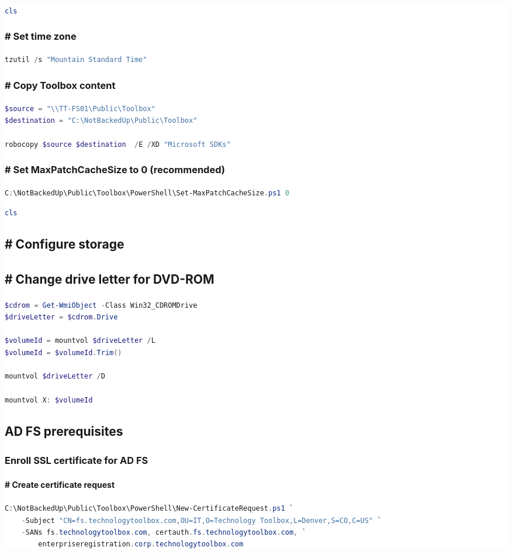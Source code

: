 
```PowerShell
cls
```

### # Set time zone

```PowerShell
tzutil /s "Mountain Standard Time"
```

### # Copy Toolbox content

```PowerShell
$source = "\\TT-FS01\Public\Toolbox"
$destination = "C:\NotBackedUp\Public\Toolbox"

robocopy $source $destination  /E /XD "Microsoft SDKs"
```

### # Set MaxPatchCacheSize to 0 (recommended)

```PowerShell
C:\NotBackedUp\Public\Toolbox\PowerShell\Set-MaxPatchCacheSize.ps1 0
```

```PowerShell
cls
```

## # Configure storage

## # Change drive letter for DVD-ROM

```PowerShell
$cdrom = Get-WmiObject -Class Win32_CDROMDrive
$driveLetter = $cdrom.Drive

$volumeId = mountvol $driveLetter /L
$volumeId = $volumeId.Trim()

mountvol $driveLetter /D

mountvol X: $volumeId
```

## AD FS prerequisites

### Enroll SSL certificate for AD FS

#### # Create certificate request

```PowerShell
C:\NotBackedUp\Public\Toolbox\PowerShell\New-CertificateRequest.ps1 `
    -Subject "CN=fs.technologytoolbox.com,OU=IT,O=Technology Toolbox,L=Denver,S=CO,C=US" `
    -SANs fs.technologytoolbox.com, certauth.fs.technologytoolbox.com, `
        enterpriseregistration.corp.technologytoolbox.com
```
